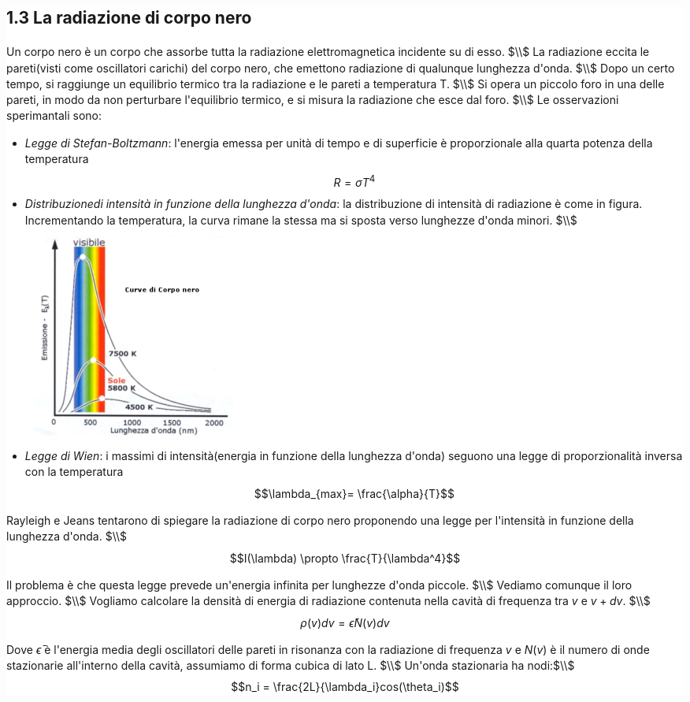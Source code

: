 ## 1.3 La radiazione di corpo nero

Un corpo nero è un corpo che assorbe tutta la radiazione elettromagnetica incidente su di esso. $\\$
La radiazione eccita le pareti(visti come oscillatori carichi) del corpo nero, che emettono radiazione di qualunque lunghezza d'onda. $\\$
Dopo un certo tempo, si raggiunge un equilibrio termico tra la radiazione e le pareti a temperatura T. $\\$
Si opera un piccolo foro in una delle pareti, in modo da non perturbare l'equilibrio termico, e si misura la radiazione che esce dal foro. $\\$
Le osservazioni sperimantali sono:
- *Legge di Stefan-Boltzmann*: l'energia emessa per unità di tempo e di superficie è proporzionale alla quarta potenza della temperatura 
$$R = \sigma T^4$$
- *Distribuzionedi intensità in funzione della lunghezza d'onda*: la distribuzione di intensità di radiazione è come in figura. Incrementando la temperatura, la curva rimane la stessa ma si sposta verso lunghezze d'onda minori. $\\$
![alt text](image.png)
- *Legge di Wien*: i massimi di intensità(energia in funzione della lunghezza d'onda) seguono una legge di proporzionalità inversa con la temperatura
$$\lambda_{max}= \frac{\alpha}{T}$$

Rayleigh e Jeans tentarono di spiegare la radiazione di corpo nero proponendo una legge per l'intensità in funzione della lunghezza d'onda. $\\$
$$I(\lambda) \propto \frac{T}{\lambda^4}$$

Il problema è che questa legge prevede un'energia infinita per lunghezze d'onda piccole. $\\$
Vediamo comunque il loro approccio. $\\$
Vogliamo calcolare la densità di energia di radiazione contenuta nella cavità di frequenza tra $v$ e $v + dv$. $\\$
$$\rho(v)dv = \bar{\epsilon}N(v)dv$$

Dove $\bar{\epsilon}$ è l'energia media degli oscillatori delle pareti in risonanza con la radiazione di frequenza $v$ e $N(v)$ è il numero di onde stazionarie all'interno della cavità, assumiamo di forma cubica di lato L. $\\$
Un'onda stazionaria ha nodi:$\\$
$$n_i = \frac{2L}{\lambda_i}cos(\theta_i)$$
